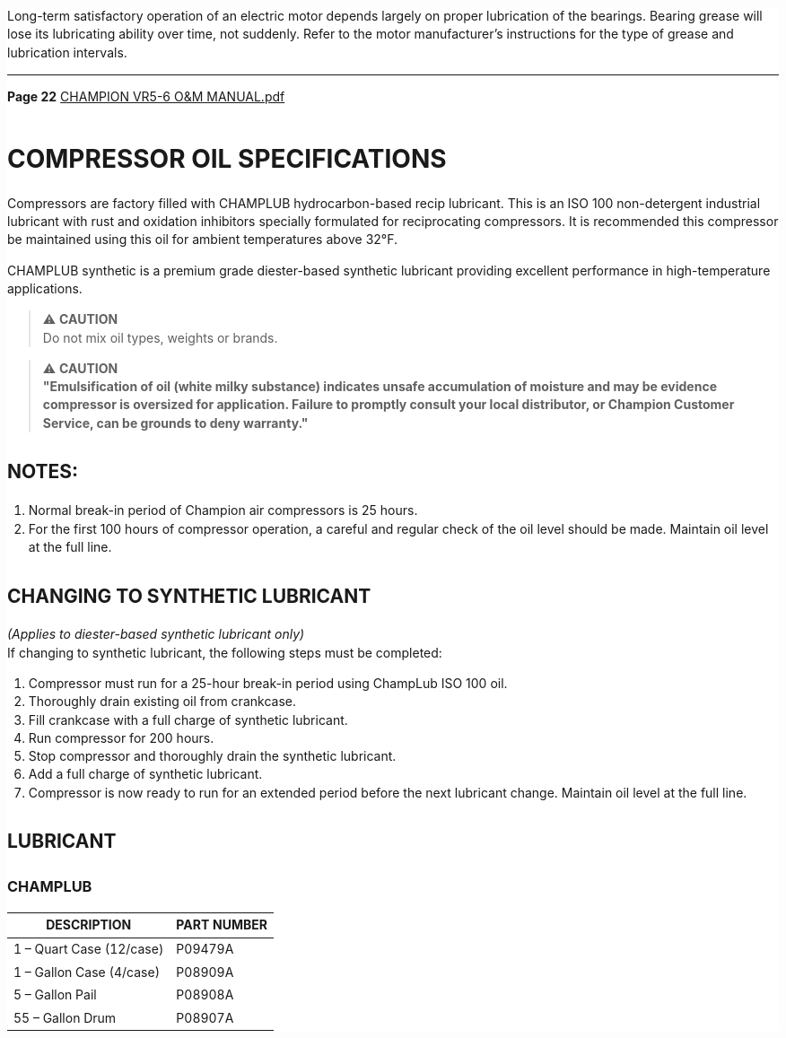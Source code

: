 Long-term satisfactory operation of an electric motor depends largely on proper lubrication of the bearings. Bearing grease will lose its lubricating ability over time, not suddenly. Refer to the motor manufacturer’s instructions for the type of grease and lubrication intervals.

---
**Page 22**
[CHAMPION VR5-6 O&M MANUAL.pdf](https://impaqxprocloudstorage.blob.core.windows.net/9df6bc18-672d-4fba-a58c-c442c9d468f4/a01487af-0d44-42de-af94-c1dfe0c345c0/pdf/CHAMPION%20VR5-6%20O&M%20MANUAL.pdf#page=22)
# COMPRESSOR OIL SPECIFICATIONS

Compressors are factory filled with CHAMPLUB hydrocarbon-based recip lubricant. This is an ISO 100 non-detergent industrial lubricant with rust and oxidation inhibitors specially formulated for reciprocating compressors. It is recommended this compressor be maintained using this oil for ambient temperatures above 32°F.

CHAMPLUB synthetic is a premium grade diester-based synthetic lubricant providing excellent performance in high-temperature applications.

> ⚠️ **CAUTION**  
> Do not mix oil types, weights or brands.

> ⚠️ **CAUTION**  
> **"Emulsification of oil (white milky substance) indicates unsafe accumulation of moisture and may be evidence compressor is oversized for application. Failure to promptly consult your local distributor, or Champion Customer Service, can be grounds to deny warranty."**

## NOTES:
1. Normal break-in period of Champion air compressors is 25 hours.
2. For the first 100 hours of compressor operation, a careful and regular check of the oil level should be made. Maintain oil level at the full line.

## CHANGING TO SYNTHETIC LUBRICANT
*(Applies to diester-based synthetic lubricant only)*  
If changing to synthetic lubricant, the following steps must be completed:

1. Compressor must run for a 25-hour break-in period using ChampLub ISO 100 oil.
2. Thoroughly drain existing oil from crankcase.
3. Fill crankcase with a full charge of synthetic lubricant.
4. Run compressor for 200 hours.
5. Stop compressor and thoroughly drain the synthetic lubricant.
6. Add a full charge of synthetic lubricant.
7. Compressor is now ready to run for an extended period before the next lubricant change. Maintain oil level at the full line.

## LUBRICANT

### CHAMPLUB
<table>
<thead>
<tr><th>DESCRIPTION</th><th>PART NUMBER</th></tr>
</thead>
<tbody>
<tr><td>1 – Quart Case (12/case)</td><td>P09479A</td></tr>
<tr><td>1 – Gallon Case (4/case)</td><td>P08909A</td></tr>
<tr><td>5 – Gallon Pail</td><td>P08908A</td></tr>
<tr><td>55 – Gallon Drum</td><td>P08907A</td></tr>
</tbody>
</table>
